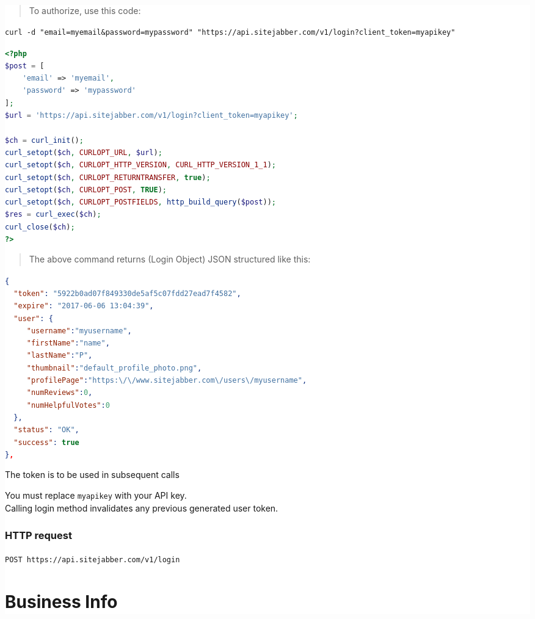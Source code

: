 > To authorize, use this code:

```shell
curl -d "email=myemail&password=mypassword" "https://api.sitejabber.com/v1/login?client_token=myapikey"
```

```php
<?php
$post = [
	'email' => 'myemail',
	'password' => 'mypassword'
];
$url = 'https://api.sitejabber.com/v1/login?client_token=myapikey';

$ch = curl_init();
curl_setopt($ch, CURLOPT_URL, $url);
curl_setopt($ch, CURLOPT_HTTP_VERSION, CURL_HTTP_VERSION_1_1);
curl_setopt($ch, CURLOPT_RETURNTRANSFER, true);
curl_setopt($ch, CURLOPT_POST, TRUE);
curl_setopt($ch, CURLOPT_POSTFIELDS, http_build_query($post));
$res = curl_exec($ch);
curl_close($ch);
?>
```

> The above command returns (Login Object) JSON structured like this:

```json
{
  "token": "5922b0ad07f849330de5af5c07fdd27ead7f4582",
  "expire": "2017-06-06 13:04:39",
  "user": {
     "username":"myusername",
     "firstName":"name",
     "lastName":"P",
     "thumbnail":"default_profile_photo.png",
     "profilePage":"https:\/\/www.sitejabber.com\/users\/myusername",
     "numReviews":0,
     "numHelpfulVotes":0
  },
  "status": "OK",
  "success": true
},
```

The token is to be used in subsequent calls

<aside class="notice">
You must replace <code>myapikey</code> with your API key.
</aside>

<aside class="notice">
Calling login method invalidates any previous generated user token.
</aside>

### HTTP request

`POST https://api.sitejabber.com/v1/login`

# Business Info
